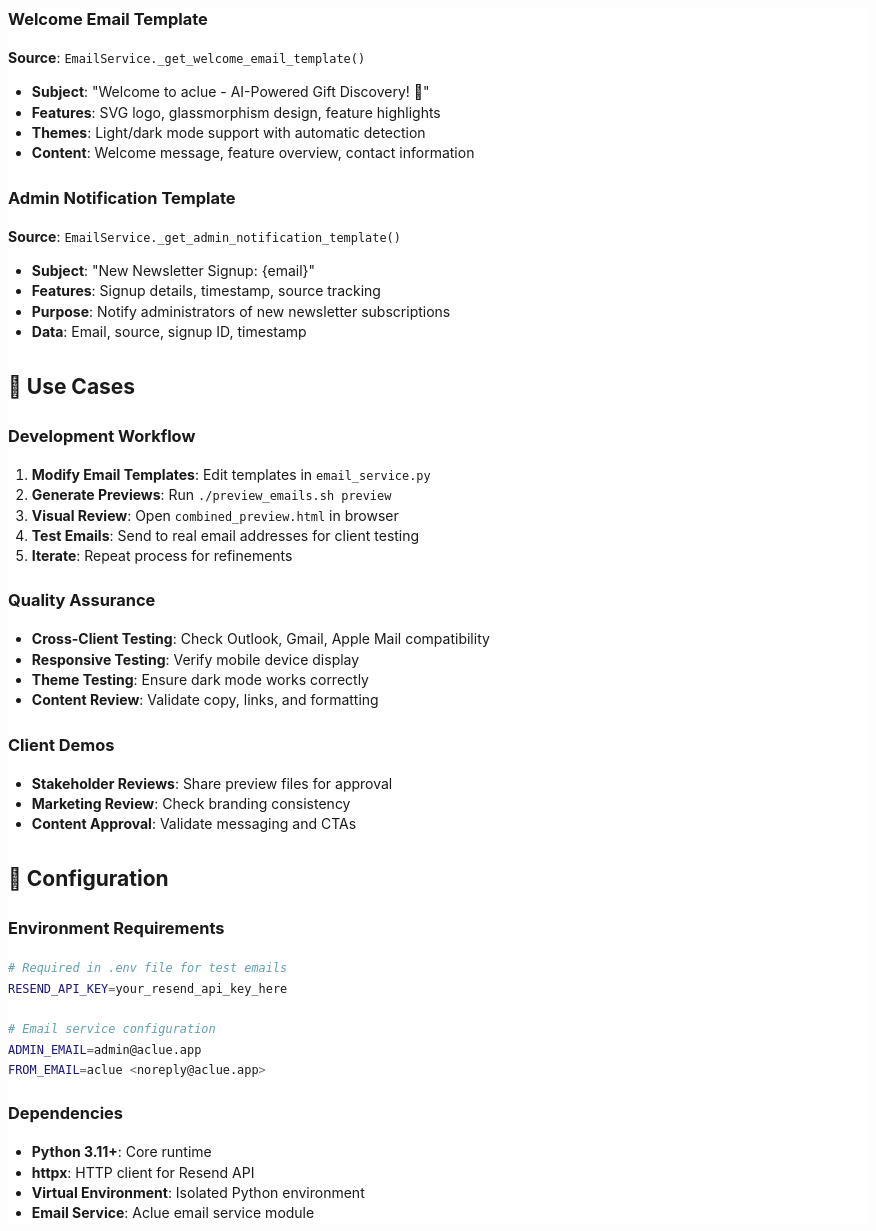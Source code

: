 ### Welcome Email Template
**Source**: `EmailService._get_welcome_email_template()`
- **Subject**: "Welcome to aclue - AI-Powered Gift Discovery! 🎁"
- **Features**: SVG logo, glassmorphism design, feature highlights
- **Themes**: Light/dark mode support with automatic detection
- **Content**: Welcome message, feature overview, contact information

### Admin Notification Template
**Source**: `EmailService._get_admin_notification_template()`
- **Subject**: "New Newsletter Signup: {email}"
- **Features**: Signup details, timestamp, source tracking
- **Purpose**: Notify administrators of new newsletter subscriptions
- **Data**: Email, source, signup ID, timestamp

## 🎯 Use Cases

### Development Workflow
1. **Modify Email Templates**: Edit templates in `email_service.py`
2. **Generate Previews**: Run `./preview_emails.sh preview`
3. **Visual Review**: Open `combined_preview.html` in browser
4. **Test Emails**: Send to real email addresses for client testing
5. **Iterate**: Repeat process for refinements

### Quality Assurance
- **Cross-Client Testing**: Check Outlook, Gmail, Apple Mail compatibility
- **Responsive Testing**: Verify mobile device display
- **Theme Testing**: Ensure dark mode works correctly
- **Content Review**: Validate copy, links, and formatting

### Client Demos
- **Stakeholder Reviews**: Share preview files for approval
- **Marketing Review**: Check branding consistency
- **Content Approval**: Validate messaging and CTAs

## 🔧 Configuration

### Environment Requirements
```bash
# Required in .env file for test emails
RESEND_API_KEY=your_resend_api_key_here

# Email service configuration
ADMIN_EMAIL=admin@aclue.app
FROM_EMAIL=aclue <noreply@aclue.app>
```

### Dependencies
- **Python 3.11+**: Core runtime
- **httpx**: HTTP client for Resend API
- **Virtual Environment**: Isolated Python environment
- **Email Service**: Aclue email service module
